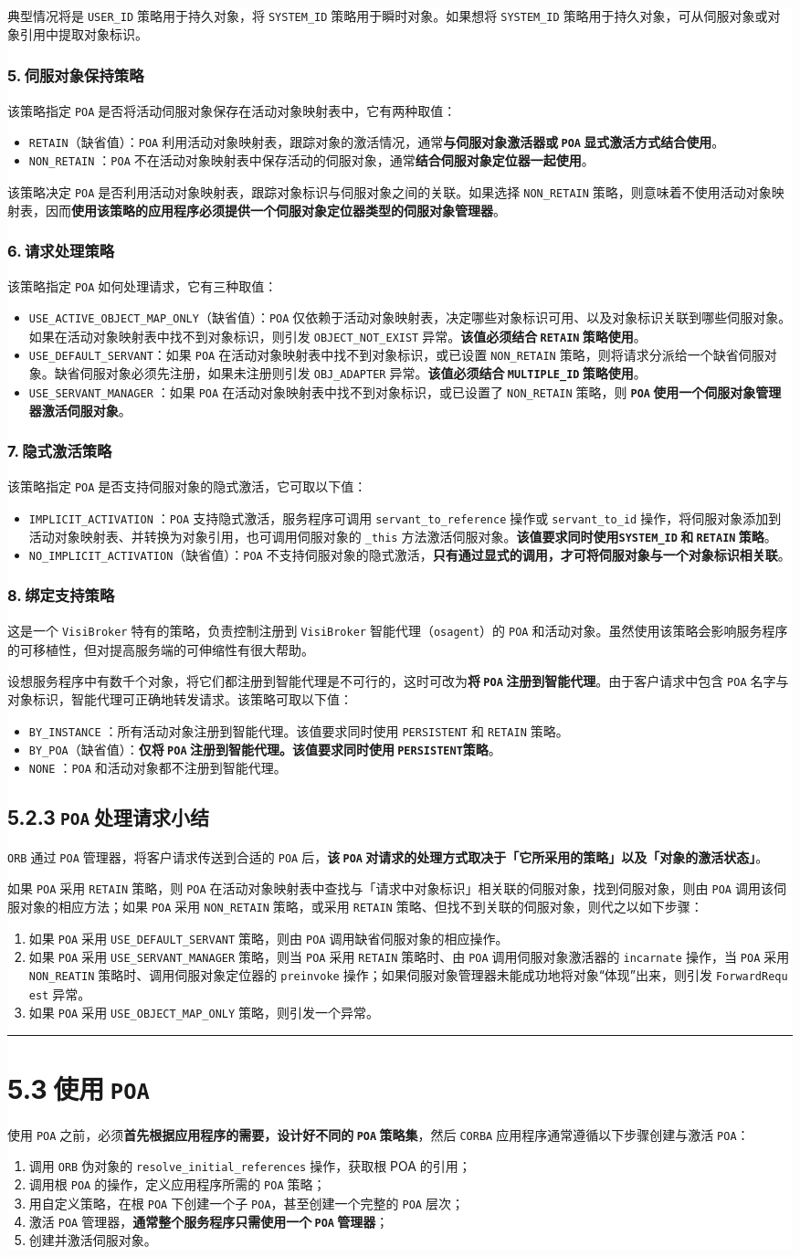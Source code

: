 典型情况将是 `USER_ID` 策略用于持久对象，将 `SYSTEM_ID` 策略用于瞬时对象。如果想将 `SYSTEM_ID` 策略用于持久对象，可从伺服对象或对象引用中提取对象标识。 
### 5. 伺服对象保持策略
该策略指定 `POA` 是否将活动伺服对象保存在活动对象映射表中，它有两种取值：
- `RETAIN`（缺省值）：`POA` 利用活动对象映射表，跟踪对象的激活情况，通常**与伺服对象激活器或 `POA` 显式激活方式结合使用**。
- `NON_RETAIN` ：`POA` 不在活动对象映射表中保存活动的伺服对象，通常**结合伺服对象定位器一起使用**。

该策略决定 `POA` 是否利用活动对象映射表，跟踪对象标识与伺服对象之间的关联。如果选择 `NON_RETAIN` 策略，则意味着不使用活动对象映射表，因而**使用该策略的应用程序必须提供一个伺服对象定位器类型的伺服对象管理器**。
### 6. 请求处理策略
该策略指定 `POA` 如何处理请求，它有三种取值：
- `USE_ACTIVE_OBJECT_MAP_ONLY`（缺省值）：`POA` 仅依赖于活动对象映射表，决定哪些对象标识可用、以及对象标识关联到哪些伺服对象。如果在活动对象映射表中找不到对象标识，则引发 `OBJECT_NOT_EXIST` 异常。**该值必须结合 `RETAIN` 策略使用**。
- `USE_DEFAULT_SERVANT`：如果 `POA` 在活动对象映射表中找不到对象标识，或已设置 `NON_RETAIN` 策略，则将请求分派给一个缺省伺服对象。缺省伺服对象必须先注册，如果未注册则引发 `OBJ_ADAPTER` 异常。**该值必须结合 `MULTIPLE_ID` 策略使用**。
- `USE_SERVANT_MANAGER` ：如果 `POA` 在活动对象映射表中找不到对象标识，或已设置了 `NON_RETAIN` 策略，则 **`POA` 使用一个伺服对象管理器激活伺服对象**。

### 7. 隐式激活策略
该策略指定 `POA` 是否支持伺服对象的隐式激活，它可取以下值：
- `IMPLICIT_ACTIVATION` ：`POA` 支持隐式激活，服务程序可调用 `servant_to_reference` 操作或 `servant_to_id` 操作，将伺服对象添加到活动对象映射表、并转换为对象引用，也可调用伺服对象的 `_this` 方法激活伺服对象。**该值要求同时使用`SYSTEM_ID` 和 `RETAIN` 策略**。
- `NO_IMPLICIT_ACTIVATION`（缺省值）：`POA` 不支持伺服对象的隐式激活，**只有通过显式的调用，才可将伺服对象与一个对象标识相关联**。

### 8. 绑定支持策略
这是一个 `VisiBroker` 特有的策略，负责控制注册到 `VisiBroker` 智能代理（`osagent`）的 `POA` 和活动对象。虽然使用该策略会影响服务程序的可移植性，但对提高服务端的可伸缩性有很大帮助。

设想服务程序中有数千个对象，将它们都注册到智能代理是不可行的，这时可改为**将 `POA` 注册到智能代理**。由于客户请求中包含 `POA` 名字与对象标识，智能代理可正确地转发请求。该策略可取以下值：
- `BY_INSTANCE` ：所有活动对象注册到智能代理。该值要求同时使用 `PERSISTENT` 和 `RETAIN` 策略。
- `BY_POA`（缺省值）：**仅将 `POA` 注册到智能代理。该值要求同时使用 `PERSISTENT`策略**。
- `NONE` ：`POA` 和活动对象都不注册到智能代理。
## 5.2.3 `POA` 处理请求小结
`ORB` 通过 `POA` 管理器，将客户请求传送到合适的 `POA` 后，**该 `POA` 对请求的处理方式取决于「它所采用的策略」以及「对象的激活状态」**。

如果 `POA` 采用 `RETAIN` 策略，则 `POA` 在活动对象映射表中查找与「请求中对象标识」相关联的伺服对象，找到伺服对象，则由 `POA` 调用该伺服对象的相应方法；如果 `POA` 采用 `NON_RETAIN` 策略，或采用 `RETAIN` 策略、但找不到关联的伺服对象，则代之以如下步骤：
1. 如果 `POA` 采用 `USE_DEFAULT_SERVANT` 策略，则由 `POA` 调用缺省伺服对象的相应操作。
2. 如果 `POA` 采用 `USE_SERVANT_MANAGER` 策略，则当 `POA` 采用 `RETAIN` 策略时、由 `POA` 调用伺服对象激活器的 `incarnate` 操作，当 `POA` 采用 `NON_REATIN` 策略时、调用伺服对象定位器的 `preinvoke` 操作；如果伺服对象管理器未能成功地将对象“体现”出来，则引发 `ForwardRequest` 异常。
3. 如果 `POA` 采用 `USE_OBJECT_MAP_ONLY` 策略，则引发一个异常。

---
# 5.3 使用 `POA`
使用 `POA` 之前，必须**首先根据应用程序的需要，设计好不同的 `POA` 策略集**，然后 `CORBA` 应用程序通常遵循以下步骤创建与激活 `POA`：
1. 调用 `ORB` 伪对象的 `resolve_initial_references` 操作，获取根 POA 的引用；
2. 调用根 `POA` 的操作，定义应用程序所需的 `POA` 策略；
3. 用自定义策略，在根 `POA` 下创建一个子 `POA`，甚至创建一个完整的 `POA` 层次；
4. 激活 `POA` 管理器，**通常整个服务程序只需使用一个 `POA` 管理器**；
5. 创建并激活伺服对象。
